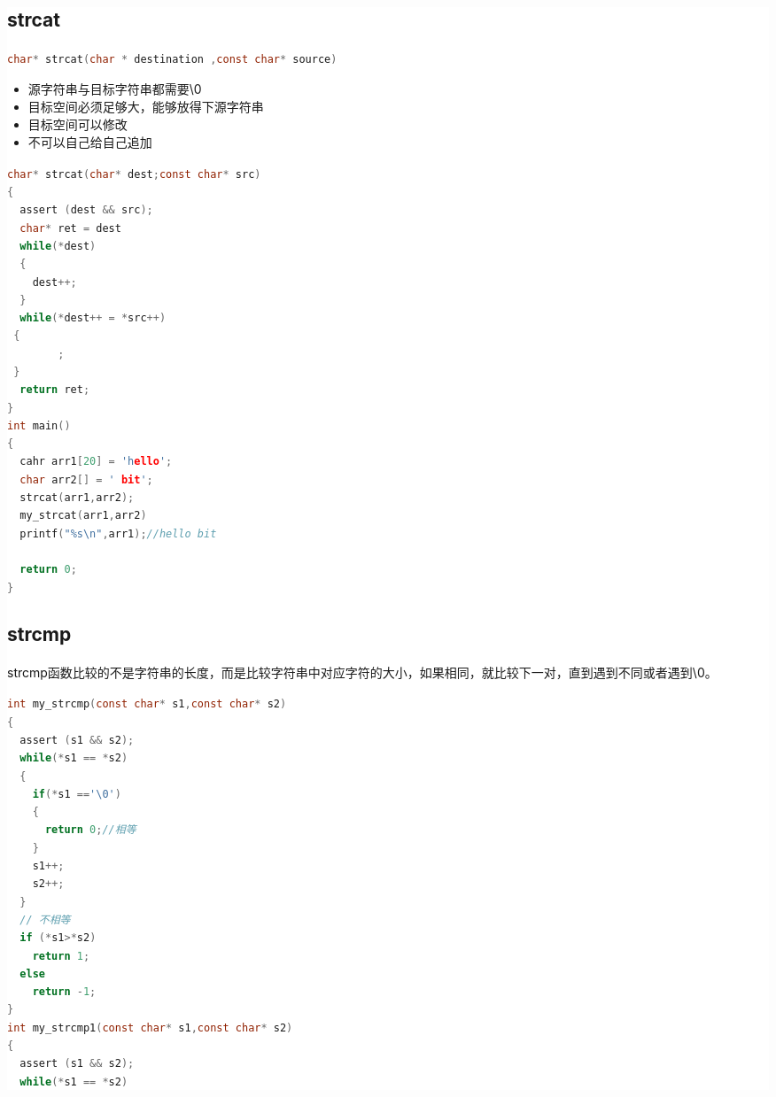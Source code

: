 ## strcat

```c
char* strcat(char * destination ,const char* source)
```

* 源字符串与目标字符串都需要\0
* 目标空间必须足够大，能够放得下源字符串
* 目标空间可以修改
* 不可以自己给自己追加

```c
char* strcat(char* dest;const char* src)
{
  assert (dest && src);
  char* ret = dest
  while(*dest)
  {
    dest++;
  }
  while(*dest++ = *src++)
 {
   		;
 }
  return ret;
}
int main()
{
  cahr arr1[20] = 'hello';
  char arr2[] = ' bit';
  strcat(arr1,arr2);
  my_strcat(arr1,arr2)
  printf("%s\n",arr1);//hello bit
  
  return 0;
}
```

## strcmp

strcmp函数比较的不是字符串的长度，而是比较字符串中对应字符的大小，如果相同，就比较下一对，直到遇到不同或者遇到\0。

```c
int my_strcmp(const char* s1,const char* s2)
{
  assert (s1 && s2);
  while(*s1 == *s2)
  {
    if(*s1 =='\0')
    {
      return 0;//相等
    }
    s1++;
    s2++;
  }
  // 不相等
  if (*s1>*s2)
    return 1;
  else
    return -1;
}
int my_strcmp1(const char* s1,const char* s2)
{
  assert (s1 && s2);
  while(*s1 == *s2)
```